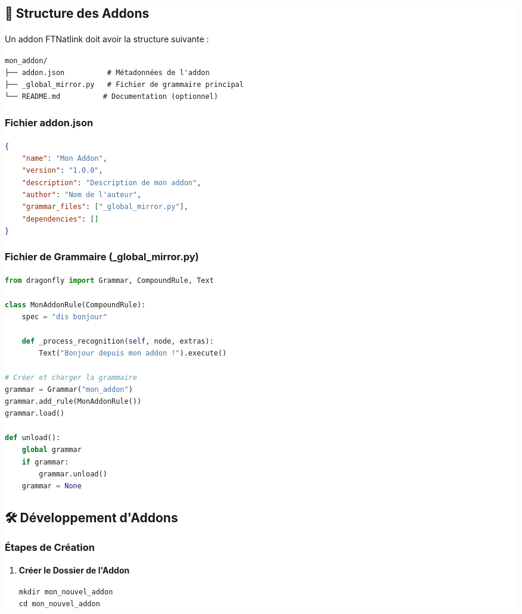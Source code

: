 ## 📂 Structure des Addons

Un addon FTNatlink doit avoir la structure suivante :

```
mon_addon/
├── addon.json          # Métadonnées de l'addon
├── _global_mirror.py   # Fichier de grammaire principal
└── README.md          # Documentation (optionnel)
```

### Fichier addon.json

```json
{
    "name": "Mon Addon",
    "version": "1.0.0",
    "description": "Description de mon addon",
    "author": "Nom de l'auteur",
    "grammar_files": ["_global_mirror.py"],
    "dependencies": []
}
```

### Fichier de Grammaire (_global_mirror.py)

```python
from dragonfly import Grammar, CompoundRule, Text

class MonAddonRule(CompoundRule):
    spec = "dis bonjour"
    
    def _process_recognition(self, node, extras):
        Text("Bonjour depuis mon addon !").execute()

# Créer et charger la grammaire
grammar = Grammar("mon_addon")
grammar.add_rule(MonAddonRule())
grammar.load()

def unload():
    global grammar
    if grammar:
        grammar.unload()
    grammar = None
```

## 🛠️ Développement d'Addons

### Étapes de Création

1. **Créer le Dossier de l'Addon**
   ```
   mkdir mon_nouvel_addon
   cd mon_nouvel_addon
   ```
